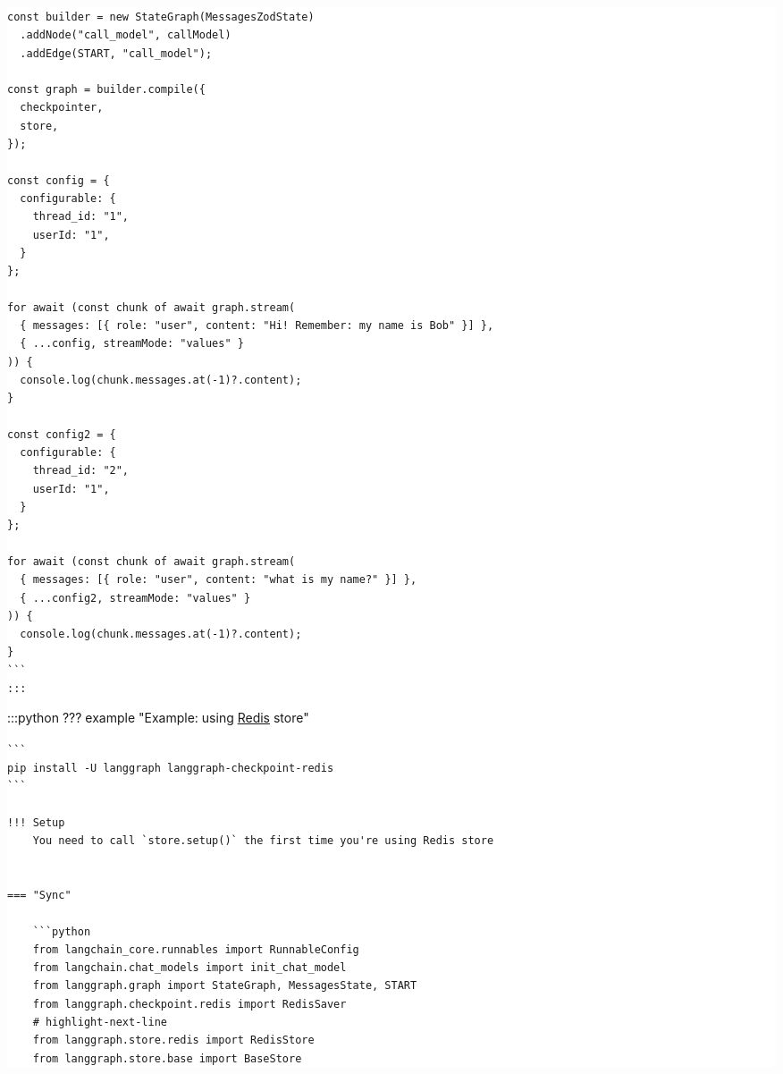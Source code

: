     const builder = new StateGraph(MessagesZodState)
      .addNode("call_model", callModel)
      .addEdge(START, "call_model");

    const graph = builder.compile({
      checkpointer,
      store,
    });

    const config = {
      configurable: {
        thread_id: "1",
        userId: "1",
      }
    };

    for await (const chunk of await graph.stream(
      { messages: [{ role: "user", content: "Hi! Remember: my name is Bob" }] },
      { ...config, streamMode: "values" }
    )) {
      console.log(chunk.messages.at(-1)?.content);
    }

    const config2 = {
      configurable: {
        thread_id: "2",
        userId: "1",
      }
    };

    for await (const chunk of await graph.stream(
      { messages: [{ role: "user", content: "what is my name?" }] },
      { ...config2, streamMode: "values" }
    )) {
      console.log(chunk.messages.at(-1)?.content);
    }
    ```
    :::

:::python
??? example "Example: using [Redis](https://pypi.org/project/langgraph-checkpoint-redis/) store"

    ```
    pip install -U langgraph langgraph-checkpoint-redis
    ```

    !!! Setup
        You need to call `store.setup()` the first time you're using Redis store


    === "Sync"

        ```python
        from langchain_core.runnables import RunnableConfig
        from langchain.chat_models import init_chat_model
        from langgraph.graph import StateGraph, MessagesState, START
        from langgraph.checkpoint.redis import RedisSaver
        # highlight-next-line
        from langgraph.store.redis import RedisStore
        from langgraph.store.base import BaseStore
